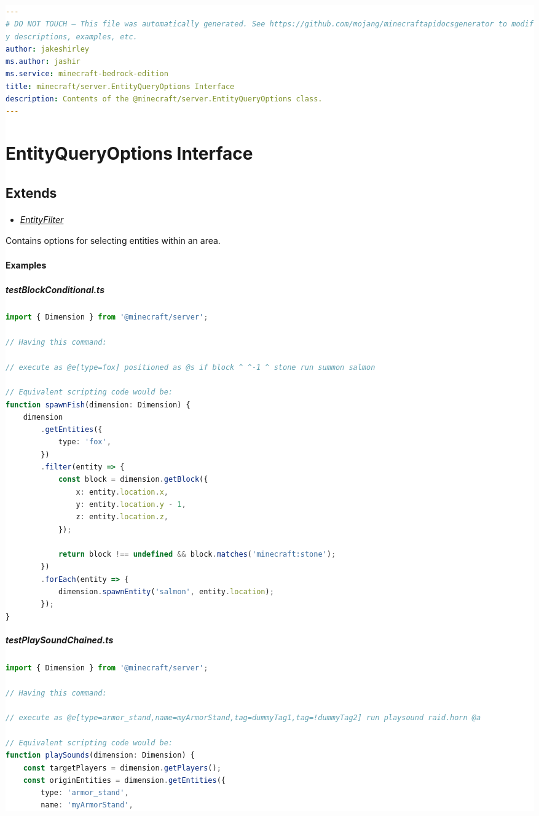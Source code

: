 ```yaml
---
# DO NOT TOUCH — This file was automatically generated. See https://github.com/mojang/minecraftapidocsgenerator to modify descriptions, examples, etc.
author: jakeshirley
ms.author: jashir
ms.service: minecraft-bedrock-edition
title: minecraft/server.EntityQueryOptions Interface
description: Contents of the @minecraft/server.EntityQueryOptions class.
---
```

# EntityQueryOptions Interface

## Extends
- [*EntityFilter*](EntityFilter.md)

Contains options for selecting entities within an area.

#### Examples
##### ***testBlockConditional.ts***
```typescript
import { Dimension } from '@minecraft/server';

// Having this command:

// execute as @e[type=fox] positioned as @s if block ^ ^-1 ^ stone run summon salmon

// Equivalent scripting code would be:
function spawnFish(dimension: Dimension) {
    dimension
        .getEntities({
            type: 'fox',
        })
        .filter(entity => {
            const block = dimension.getBlock({
                x: entity.location.x,
                y: entity.location.y - 1,
                z: entity.location.z,
            });

            return block !== undefined && block.matches('minecraft:stone');
        })
        .forEach(entity => {
            dimension.spawnEntity('salmon', entity.location);
        });
}
```
##### ***testPlaySoundChained.ts***
```typescript
import { Dimension } from '@minecraft/server';

// Having this command:

// execute as @e[type=armor_stand,name=myArmorStand,tag=dummyTag1,tag=!dummyTag2] run playsound raid.horn @a

// Equivalent scripting code would be:
function playSounds(dimension: Dimension) {
    const targetPlayers = dimension.getPlayers();
    const originEntities = dimension.getEntities({
        type: 'armor_stand',
        name: 'myArmorStand',
```